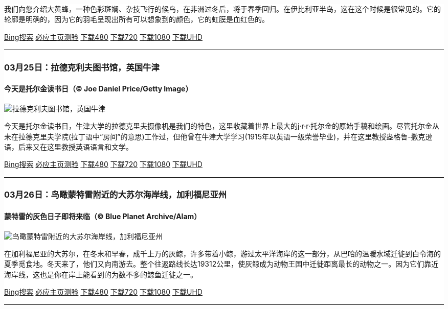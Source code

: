 我们向您介绍大黄蜂，一种色彩斑斓、杂技飞行的候鸟，在非洲过冬后，将于春季回归。在伊比利亚半岛，这在这个时候是很常见的。它的轮廓是明确的，因为它的羽毛呈现出所有可以想象到的颜色，它的虹膜是血红色的。



[Bing搜索](https://cn.bing.com/search?q=%E5%BD%A9%E8%99%B9%E9%B8%9F&form=hpcapt&filters=HpDate:"20200323_1600" "必应今日图片 2020 3月 24")
[必应主页测验](https://cn.bing.comsearch?q=Bing+homepage+quiz&filters=WQOskey:"HPQuiz_20200324_SpainBeeEaters"&FORM=HPQUIZ "必应主页测验 2020 3月 24")
[下载480](https://cn.bing.com/th?id=OHR.SpainBeeEaters_ZH-CN2414526119_800x480.jpg&rf=LaDigue_800x480.jpg "彩虹鸟")
[下载720](https://cn.bing.com/th?id=OHR.SpainBeeEaters_ZH-CN2414526119_1280x720.jpg&rf=LaDigue_1280x720.jpg "彩虹鸟")
[下载1080](https://cn.bing.com/th?id=OHR.SpainBeeEaters_ZH-CN2414526119_1920x1080.jpg&rf=LaDigue_1920x1080.jpg "彩虹鸟")
[下载UHD](https://cn.bing.com/th?id=OHR.SpainBeeEaters_ZH-CN2414526119_UHD.jpg&rf=LaDigue_UHD.jpg "彩虹鸟")

---
### 03月25日：拉德克利夫图书馆，英国牛津
#### 今天是托尔金读书日（© Joe Daniel Price/Getty Image）

![拉德克利夫图书馆，英国牛津](https://cn.bing.com/th?id=OHR.RadcliffeCamera_ZH-CN2499323035_800x480.jpg&rf=LaDigue_800x480.jpg "拉德克利夫图书馆，英国牛津")

今天是托尔金读书日，牛津大学的拉德克里夫摄像机是我们的特色，这里收藏着世界上最大的j·r·r·托尔金的原始手稿和绘画。尽管托尔金从未在拉德克里夫学院(拉丁语中“房间”的意思)工作过，但他曾在牛津大学学习(1915年以英语一级荣誉毕业)，并在这里教授盎格鲁-撒克逊语，后来又在这里教授英语语言和文学。



[Bing搜索](https://cn.bing.com/search?q=%E4%BB%8A%E5%A4%A9%E6%98%AF%E6%89%98%E5%B0%94%E9%87%91%E8%AF%BB%E4%B9%A6%E6%97%A5&form=hpcapt&filters=HpDate:"20200324_1600" "必应今日图片 2020 3月 25")
[必应主页测验](https://cn.bing.comsearch?q=Bing+homepage+quiz&filters=WQOskey:"HPQuiz_20200325_RadcliffeCamera"&FORM=HPQUIZ "必应主页测验 2020 3月 25")
[下载480](https://cn.bing.com/th?id=OHR.RadcliffeCamera_ZH-CN2499323035_800x480.jpg&rf=LaDigue_800x480.jpg "今天是托尔金读书日")
[下载720](https://cn.bing.com/th?id=OHR.RadcliffeCamera_ZH-CN2499323035_1280x720.jpg&rf=LaDigue_1280x720.jpg "今天是托尔金读书日")
[下载1080](https://cn.bing.com/th?id=OHR.RadcliffeCamera_ZH-CN2499323035_1920x1080.jpg&rf=LaDigue_1920x1080.jpg "今天是托尔金读书日")
[下载UHD](https://cn.bing.com/th?id=OHR.RadcliffeCamera_ZH-CN2499323035_UHD.jpg&rf=LaDigue_UHD.jpg "今天是托尔金读书日")

---
### 03月26日：鸟瞰蒙特雷附近的大苏尔海岸线，加利福尼亚州
#### 蒙特雷的灰色日子即将来临（© Blue Planet Archive/Alam）

![鸟瞰蒙特雷附近的大苏尔海岸线，加利福尼亚州](https://cn.bing.com/th?id=OHR.NoCaliCoast_ZH-CN2604627519_800x480.jpg&rf=LaDigue_800x480.jpg "鸟瞰蒙特雷附近的大苏尔海岸线，加利福尼亚州")

在加利福尼亚的大苏尔，在冬末和早春，成千上万的灰鲸，许多带着小鲸，游过太平洋海岸的这一部分，从巴哈的温暖水域迁徙到白令海的夏季觅食地。冬天来了，他们又向南游去。整个往返路线长达19312公里，使灰鲸成为动物王国中迁徙距离最长的动物之一。因为它们靠近海岸线，这也是你在岸上能看到的为数不多的鲸鱼迁徙之一。



[Bing搜索](https://cn.bing.com/search?q=%E8%92%99%E7%89%B9%E9%9B%B7%E7%9A%84%E7%81%B0%E8%89%B2%E6%97%A5%E5%AD%90%E5%8D%B3%E5%B0%86%E6%9D%A5%E4%B8%B4&form=hpcapt&filters=HpDate:"20200325_1600" "必应今日图片 2020 3月 26")
[必应主页测验](https://cn.bing.comsearch?q=Bing+homepage+quiz&filters=WQOskey:"HPQuiz_20200326_NoCaliCoast"&FORM=HPQUIZ "必应主页测验 2020 3月 26")
[下载480](https://cn.bing.com/th?id=OHR.NoCaliCoast_ZH-CN2604627519_800x480.jpg&rf=LaDigue_800x480.jpg "蒙特雷的灰色日子即将来临")
[下载720](https://cn.bing.com/th?id=OHR.NoCaliCoast_ZH-CN2604627519_1280x720.jpg&rf=LaDigue_1280x720.jpg "蒙特雷的灰色日子即将来临")
[下载1080](https://cn.bing.com/th?id=OHR.NoCaliCoast_ZH-CN2604627519_1920x1080.jpg&rf=LaDigue_1920x1080.jpg "蒙特雷的灰色日子即将来临")
[下载UHD](https://cn.bing.com/th?id=OHR.NoCaliCoast_ZH-CN2604627519_UHD.jpg&rf=LaDigue_UHD.jpg "蒙特雷的灰色日子即将来临")

---